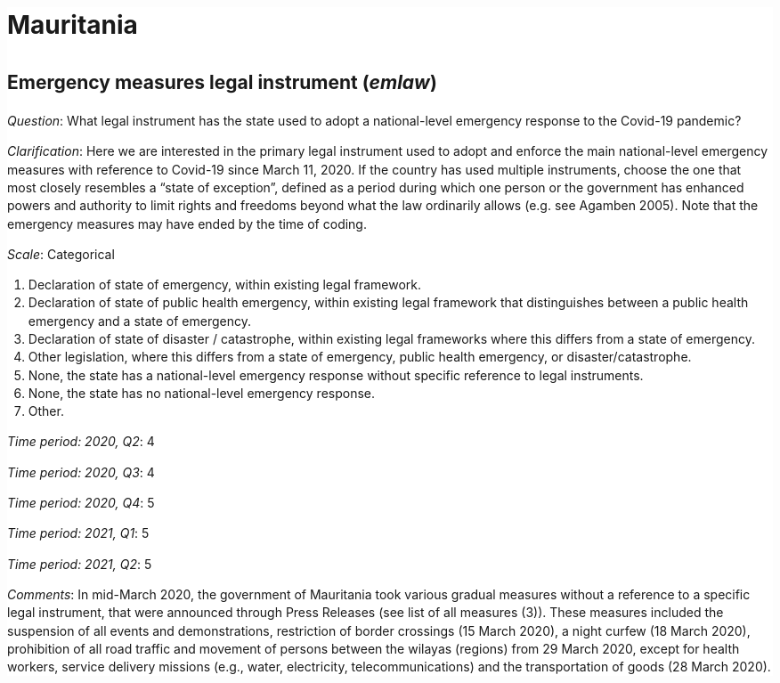 # Mauritania 





## Emergency measures legal instrument (*emlaw*) 

*Question*: What legal instrument has the state used to adopt a national-level emergency response to the Covid-19 pandemic?

 

*Clarification*: Here we are interested in the primary legal instrument used to adopt and enforce  the  main  national-level  emergency  measures  with  reference  to  Covid-19  since March 11, 2020.  If the country has used multiple instruments, choose the one that most closely resembles a “state of exception”, defined as a period during which one person or the government has enhanced powers and authority to limit rights and freedoms beyond what the law ordinarily allows (e.g.  see Agamben 2005).  Note that the emergency measures may have ended by the time of coding.

 

*Scale*: Categorical 

 1. Declaration of state of emergency, within existing legal framework. 
 2. Declaration of state of public health emergency, within existing legal framework that distinguishes between a public health emergency and a state of emergency. 
 3. Declaration of state of disaster / catastrophe, within existing legal frameworks where this differs from a state of emergency. 
 4. Other legislation, where this differs from a state of emergency, public health emergency, or disaster/catastrophe. 
 5. None, the state has a national-level emergency response without specific reference to legal instruments. 
 6. None, the state has no national-level emergency response. 
 7. Other.

 
*Time period: 2020, Q2*: 4

 
*Time period: 2020, Q3*: 4

 
*Time period: 2020, Q4*: 5

 
*Time period: 2021, Q1*: 5

 
*Time period: 2021, Q2*: 5

 

*Comments*:
 In mid-March 2020, the government of Mauritania took various gradual measures without a reference to a specific legal instrument, that were announced through Press Releases (see list of all measures (3)). 
These measures included the suspension of all events and demonstrations, restriction of border crossings (15 March 2020), a night curfew (18 March 2020), prohibition of all road traffic and movement of persons between the wilayas (regions) from 29 March 2020, except for health workers, service delivery missions (e.g., water, electricity, telecommunications) and the transportation of goods (28 March 2020).
